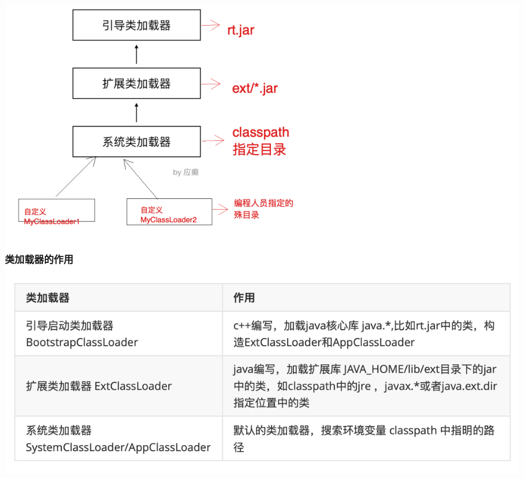<img src="asserts/sourceTomcat/image-20210808002641550.png" alt="image-20210808002641550" style="zoom:50%;" />

### 类加载器的作用

![image-20210808001029413](asserts/sourceTomcat/image-20210808001029413.png)
